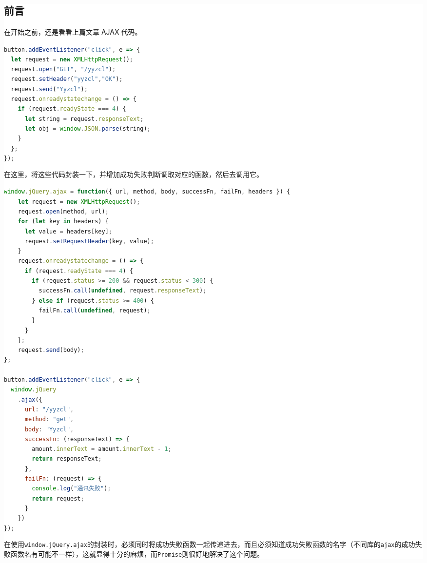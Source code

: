## 前言

在开始之前，还是看看上篇文章 AJAX 代码。
```JavaScript
button.addEventListener("click", e => {
  let request = new XMLHttpRequest();
  request.open("GET", "/yyzcl");
  request.setHeader("yyzcl","OK");
  request.send("Yyzcl");
  request.onreadystatechange = () => {
    if (request.readyState === 4) {
      let string = request.responseText;
      let obj = window.JSON.parse(string);
    }
  };
});
```
在这里，将这些代码封装一下，并增加成功失败判断调取对应的函数，然后去调用它。
```JavaScript
window.jQuery.ajax = function({ url, method, body, successFn, failFn, headers }) {
    let request = new XMLHttpRequest();
    request.open(method, url);
    for (let key in headers) {
      let value = headers[key];
      request.setRequestHeader(key, value);
    }
    request.onreadystatechange = () => {
      if (request.readyState === 4) {
        if (request.status >= 200 && request.status < 300) {
          successFn.call(undefined, request.responseText);
        } else if (request.status >= 400) {
          failFn.call(undefined, request);
        }
      }
    };
    request.send(body);
};

button.addEventListener("click", e => {
  window.jQuery
    .ajax({
      url: "/yyzcl",
      method: "get",
      body: "Yyzcl",
      successFn: (responseText) => {
        amount.innerText = amount.innerText - 1;
        return responseText;
      },
      failFn: (request) => {
        console.log("通讯失败");
        return request;
      }
    })
});
```
在使用`window.jQuery.ajax`的封装时，必须同时将成功失败函数一起传递进去，而且必须知道成功失败函数的名字（不同库的`ajax`的成功失败函数名有可能不一样），这就显得十分的麻烦，而`Promise`则很好地解决了这个问题。
